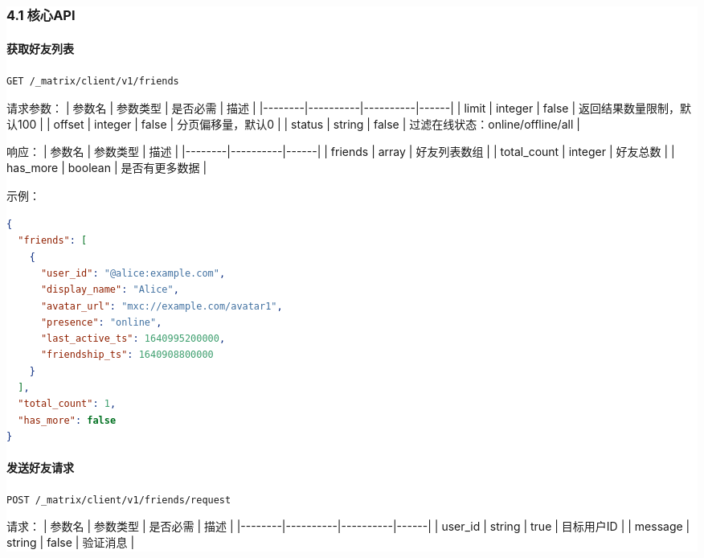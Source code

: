 ### 4.1 核心API

#### 获取好友列表
```
GET /_matrix/client/v1/friends
```

请求参数：
| 参数名 | 参数类型 | 是否必需 | 描述 |
|--------|----------|----------|------|
| limit | integer | false | 返回结果数量限制，默认100 |
| offset | integer | false | 分页偏移量，默认0 |
| status | string | false | 过滤在线状态：online/offline/all |

响应：
| 参数名 | 参数类型 | 描述 |
|--------|----------|------|
| friends | array | 好友列表数组 |
| total_count | integer | 好友总数 |
| has_more | boolean | 是否有更多数据 |

示例：
```json
{
  "friends": [
    {
      "user_id": "@alice:example.com",
      "display_name": "Alice",
      "avatar_url": "mxc://example.com/avatar1",
      "presence": "online",
      "last_active_ts": 1640995200000,
      "friendship_ts": 1640908800000
    }
  ],
  "total_count": 1,
  "has_more": false
}
```

#### 发送好友请求
```
POST /_matrix/client/v1/friends/request
```

请求：
| 参数名 | 参数类型 | 是否必需 | 描述 |
|--------|----------|----------|------|
| user_id | string | true | 目标用户ID |
| message | string | false | 验证消息 |

